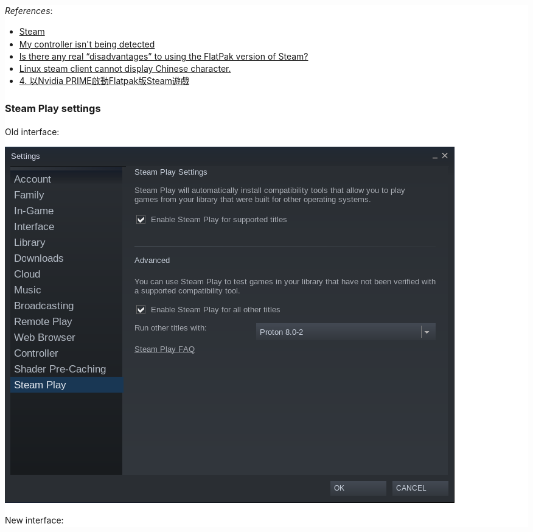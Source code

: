*References*:

- [Steam](https://flathub.org/en-GB/apps/com.valvesoftware.Steam)
- [My controller isn't being detected](https://github.com/flathub/com.valvesoftware.Steam/wiki#my-controller-isnt-being-detected)
- [Is there any real “disadvantages” to using the FlatPak version of Steam?](https://www.reddit.com/r/linux_gaming/comments/rp2ss9/is_there_any_real_disadvantages_to_using_the/)
- [Linux steam client cannot display Chinese character.](https://www.reddit.com/r/linux_gaming/comments/13xag7z/linux_steam_client_cannot_display_chinese/)
- [4. 以Nvidia PRIME啟動Flatpak版Steam遊戲](https://ivonblog.com/posts/linux-nvidia-prime/#4-%E4%BB%A5nvidia-prime%E5%95%9F%E5%8B%95flatpak%E7%89%88steam%E9%81%8A%E6%88%B2)

### Steam Play settings

Old interface:

![old](./attachments/gaming/steam_play_settings.png)

New interface:
